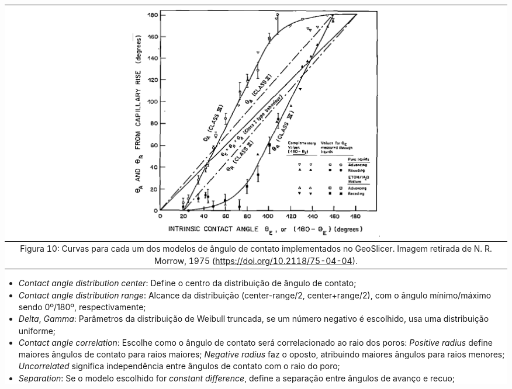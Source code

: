 | <img src="../../assets/images/pnm/morrow.png" width="50%"> |
|:---------------------------------------------------------------------:|
| Figura 10: Curvas para cada um dos modelos de ângulo de contato implementados no GeoSlicer. Imagem retirada de N. R. Morrow, 1975 (https://doi.org/10.2118/75-04-04). |

- _Contact angle distribution center_: Define o centro da distribuição de ângulo de contato;
- _Contact angle distribution range_: Alcance da distribuição (center-range/2, center+range/2), com o ângulo mínimo/máximo sendo 0º/180º, respectivamente;
- _Delta_, _Gamma_: Parâmetros da distribuição de Weibull truncada, se um número negativo é escolhido, usa uma distribuição uniforme;
- _Contact angle correlation_: Escolhe como o ângulo de contato será correlacionado ao raio dos poros: _Positive radius_ define maiores ângulos de contato para raios maiores; _Negative radius_ faz o oposto, atribuindo maiores ângulos para raios menores; _Uncorrelated_ significa independência entre ângulos de contato com o raio do poro;
- _Separation_: Se o modelo escolhido for _constant difference_, define a separação entre ângulos de avanço e recuo;

